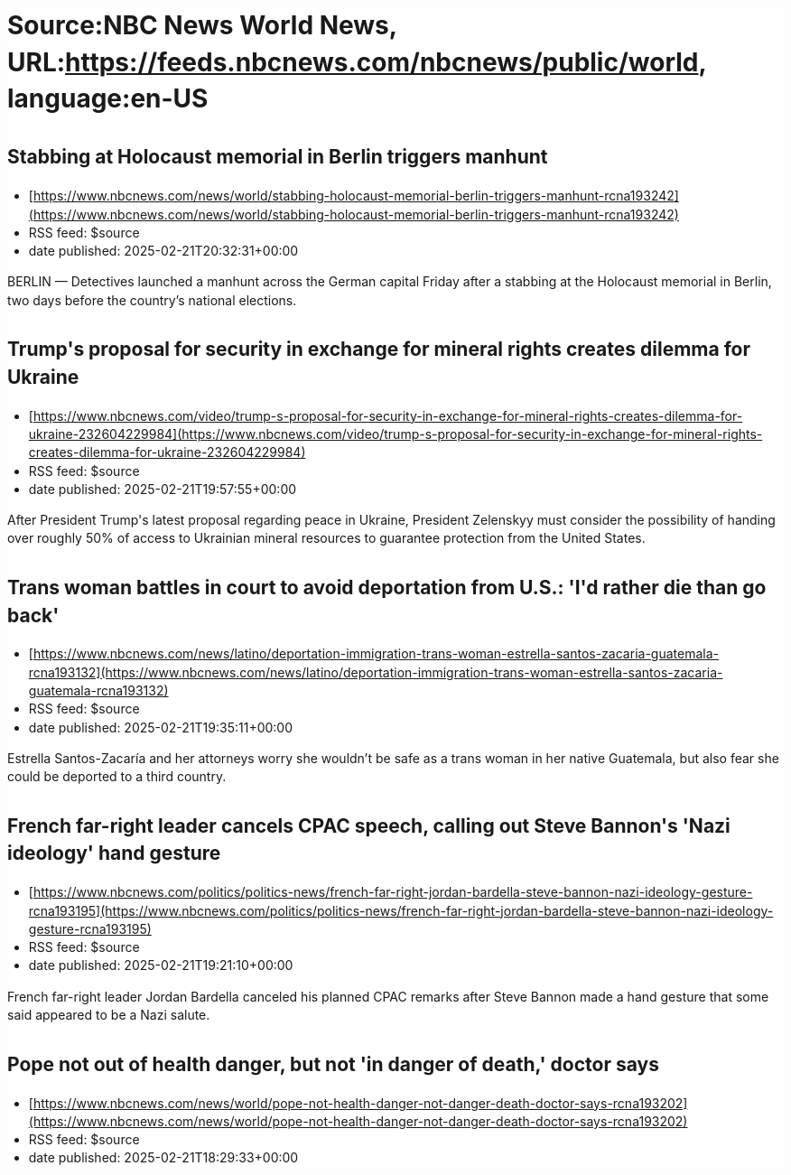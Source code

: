 # Source:NBC News World News, URL:https://feeds.nbcnews.com/nbcnews/public/world, language:en-US

## Stabbing at Holocaust memorial in Berlin triggers manhunt
 - [https://www.nbcnews.com/news/world/stabbing-holocaust-memorial-berlin-triggers-manhunt-rcna193242](https://www.nbcnews.com/news/world/stabbing-holocaust-memorial-berlin-triggers-manhunt-rcna193242)
 - RSS feed: $source
 - date published: 2025-02-21T20:32:31+00:00

BERLIN — Detectives launched a manhunt across the German capital Friday after a stabbing at the Holocaust memorial in Berlin, two days before the country’s national elections.

## Trump's proposal for security in exchange for mineral rights creates dilemma for Ukraine
 - [https://www.nbcnews.com/video/trump-s-proposal-for-security-in-exchange-for-mineral-rights-creates-dilemma-for-ukraine-232604229984](https://www.nbcnews.com/video/trump-s-proposal-for-security-in-exchange-for-mineral-rights-creates-dilemma-for-ukraine-232604229984)
 - RSS feed: $source
 - date published: 2025-02-21T19:57:55+00:00

After President Trump's latest proposal regarding peace in Ukraine, President Zelenskyy must consider the possibility of handing over roughly 50% of access to Ukrainian mineral resources to guarantee protection from the United States.

## Trans woman battles in court to avoid deportation from U.S.: 'I'd rather die than go back'
 - [https://www.nbcnews.com/news/latino/deportation-immigration-trans-woman-estrella-santos-zacaria-guatemala-rcna193132](https://www.nbcnews.com/news/latino/deportation-immigration-trans-woman-estrella-santos-zacaria-guatemala-rcna193132)
 - RSS feed: $source
 - date published: 2025-02-21T19:35:11+00:00

Estrella Santos-Zacaría and her attorneys worry she wouldn’t be safe as a trans woman in her native Guatemala, but also fear she could be deported to a third country.

## French far-right leader cancels CPAC speech, calling out Steve Bannon's 'Nazi ideology' hand gesture
 - [https://www.nbcnews.com/politics/politics-news/french-far-right-jordan-bardella-steve-bannon-nazi-ideology-gesture-rcna193195](https://www.nbcnews.com/politics/politics-news/french-far-right-jordan-bardella-steve-bannon-nazi-ideology-gesture-rcna193195)
 - RSS feed: $source
 - date published: 2025-02-21T19:21:10+00:00

French far-right leader Jordan Bardella canceled his planned CPAC remarks after Steve Bannon made a hand gesture that some said appeared to be a Nazi salute.

## Pope not out of health danger, but not 'in danger of death,' doctor says
 - [https://www.nbcnews.com/news/world/pope-not-health-danger-not-danger-death-doctor-says-rcna193202](https://www.nbcnews.com/news/world/pope-not-health-danger-not-danger-death-doctor-says-rcna193202)
 - RSS feed: $source
 - date published: 2025-02-21T18:29:33+00:00
